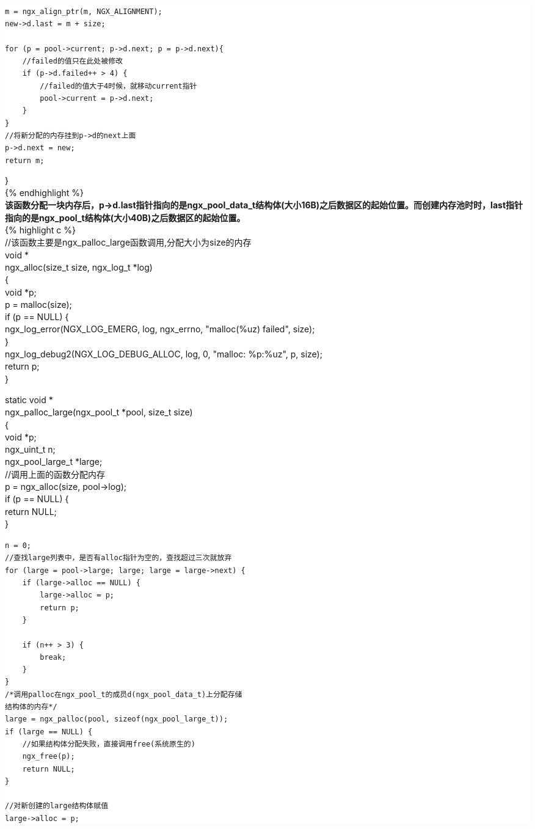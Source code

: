     m = ngx_align_ptr(m, NGX_ALIGNMENT);  
    new->d.last = m + size;  
  
    for (p = pool->current; p->d.next; p = p->d.next){  
		//failed的值只在此处被修改    
        if (p->d.failed++ > 4) {	          
	        //failed的值大于4时候，就移动current指针  
            pool->current = p->d.next;  
        }  
    }  
	//将新分配的内存挂到p->d的next上面  
    p->d.next = new;  
    return m;  
}  
{% endhighlight %}  
**该函数分配一块内存后，p->d.last指针指向的是ngx_pool_data_t结构体(大小16B)之后数据区的起始位置。而创建内存池时时，last指针指向的是ngx_pool_t结构体(大小40B)之后数据区的起始位置。**  
{% highlight c %}  
//该函数主要是ngx_palloc_large函数调用,分配大小为size的内存  
void *  
ngx_alloc(size_t size, ngx_log_t *log)  
{  
    void  *p;  
    p = malloc(size);  
    if (p == NULL) {  
        ngx_log_error(NGX_LOG_EMERG, log, ngx_errno, "malloc(%uz) failed", size);  
    }  
    ngx_log_debug2(NGX_LOG_DEBUG_ALLOC, log, 0, "malloc: %p:%uz", p, size);  
    return p;  
}  
  
static void *  
ngx_palloc_large(ngx_pool_t *pool, size_t size)  
{  
    void              *p;  
    ngx_uint_t         n;  
    ngx_pool_large_t  *large;  
	//调用上面的函数分配内存  
    p = ngx_alloc(size, pool->log);  
    if (p == NULL) {  
        return NULL;  
    }  
  
    n = 0;  
	//查找large列表中，是否有alloc指针为空的，查找超过三次就放弃  
    for (large = pool->large; large; large = large->next) {  
        if (large->alloc == NULL) {  
            large->alloc = p;  
            return p;  
        }  
  
        if (n++ > 3) {  
            break;  
        }  
    }  
	/*调用palloc在ngx_pool_t的成员d(ngx_pool_data_t)上分配存储  
	结构体的内存*/  
    large = ngx_palloc(pool, sizeof(ngx_pool_large_t));  
    if (large == NULL) {  
	    //如果结构体分配失败，直接调用free(系统原生的)  
        ngx_free(p);  
        return NULL;  
    }  
	  
	//对新创建的large结构体赋值  
    large->alloc = p;  